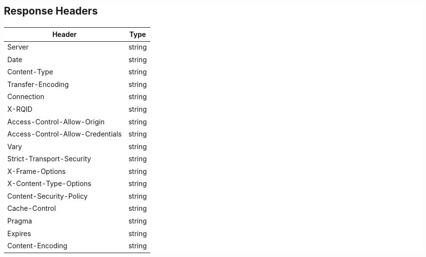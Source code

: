 ## Response Headers

| Header | Type |
|--------|------|
| Server | string |
| Date | string |
| Content-Type | string |
| Transfer-Encoding | string |
| Connection | string |
| X-RQID | string |
| Access-Control-Allow-Origin | string |
| Access-Control-Allow-Credentials | string |
| Vary | string |
| Strict-Transport-Security | string |
| X-Frame-Options | string |
| X-Content-Type-Options | string |
| Content-Security-Policy | string |
| Cache-Control | string |
| Pragma | string |
| Expires | string |
| Content-Encoding | string |